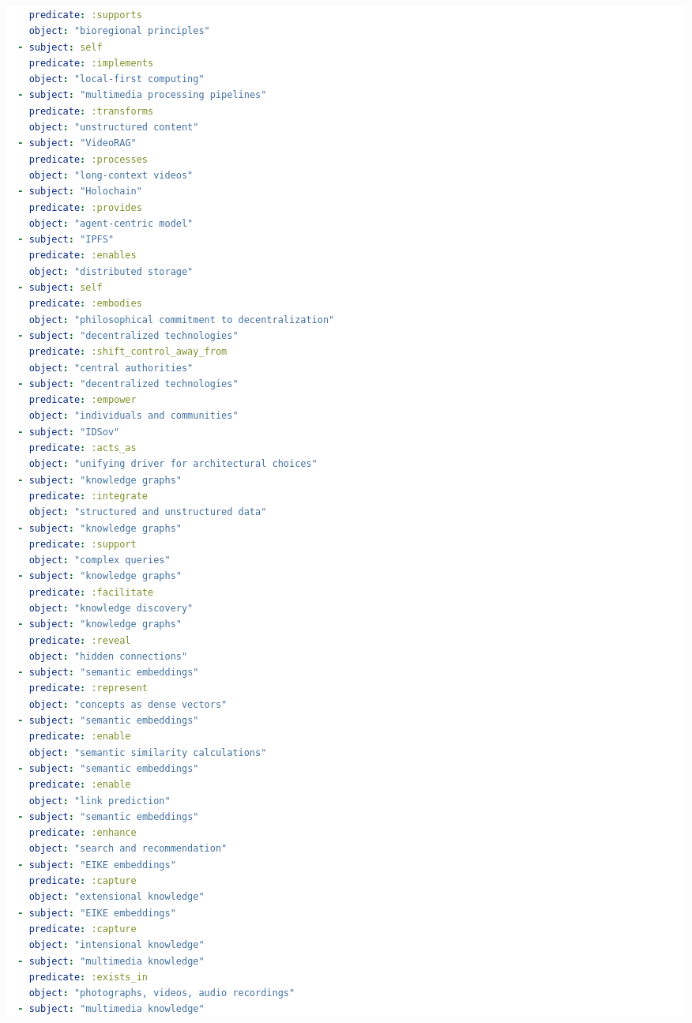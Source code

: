 ```yaml
    predicate: :supports
    object: "bioregional principles"
  - subject: self
    predicate: :implements
    object: "local-first computing"
  - subject: "multimedia processing pipelines"
    predicate: :transforms
    object: "unstructured content"
  - subject: "VideoRAG"
    predicate: :processes
    object: "long-context videos"
  - subject: "Holochain"
    predicate: :provides
    object: "agent-centric model"
  - subject: "IPFS"
    predicate: :enables
    object: "distributed storage"
  - subject: self
    predicate: :embodies
    object: "philosophical commitment to decentralization"
  - subject: "decentralized technologies"
    predicate: :shift_control_away_from
    object: "central authorities"
  - subject: "decentralized technologies"
    predicate: :empower
    object: "individuals and communities"
  - subject: "IDSov"
    predicate: :acts_as
    object: "unifying driver for architectural choices"
  - subject: "knowledge graphs"
    predicate: :integrate
    object: "structured and unstructured data"
  - subject: "knowledge graphs"
    predicate: :support
    object: "complex queries"
  - subject: "knowledge graphs"
    predicate: :facilitate
    object: "knowledge discovery"
  - subject: "knowledge graphs"
    predicate: :reveal
    object: "hidden connections"
  - subject: "semantic embeddings"
    predicate: :represent
    object: "concepts as dense vectors"
  - subject: "semantic embeddings"
    predicate: :enable
    object: "semantic similarity calculations"
  - subject: "semantic embeddings"
    predicate: :enable
    object: "link prediction"
  - subject: "semantic embeddings"
    predicate: :enhance
    object: "search and recommendation"
  - subject: "EIKE embeddings"
    predicate: :capture
    object: "extensional knowledge"
  - subject: "EIKE embeddings"
    predicate: :capture
    object: "intensional knowledge"
  - subject: "multimedia knowledge"
    predicate: :exists_in
    object: "photographs, videos, audio recordings"
  - subject: "multimedia knowledge"
```